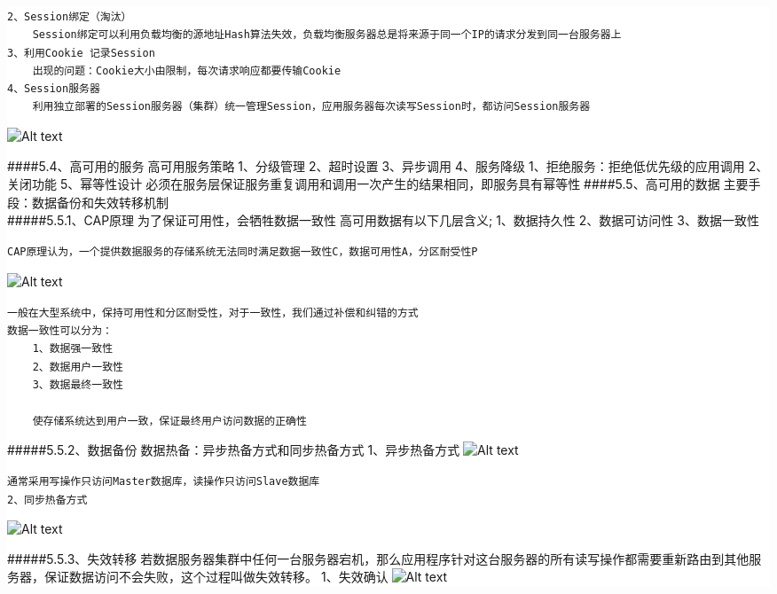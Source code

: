 	2、Session绑定（淘汰）
		Session绑定可以利用负载均衡的源地址Hash算法失效，负载均衡服务器总是将来源于同一个IP的请求分发到同一台服务器上
	3、利用Cookie 记录Session
		出现的问题：Cookie大小由限制，每次请求响应都要传输Cookie
	4、Session服务器
		利用独立部署的Session服务器（集群）统一管理Session，应用服务器每次读写Session时，都访问Session服务器
![Alt text](./1559026037564.png)


####5.4、高可用的服务
	高可用服务策略
	1、分级管理
	2、超时设置
	3、异步调用
	4、服务降级
		1、拒绝服务：拒绝低优先级的应用调用
		2、关闭功能
	5、幂等性设计
		必须在服务层保证服务重复调用和调用一次产生的结果相同，即服务具有幂等性
####5.5、高可用的数据
	主要手段：数据备份和失效转移机制\
#####5.5.1、CAP原理
	为了保证可用性，会牺牲数据一致性
	高可用数据有以下几层含义;
	1、数据持久性
	2、数据可访问性
	3、数据一致性

	CAP原理认为，一个提供数据服务的存储系统无法同时满足数据一致性C，数据可用性A，分区耐受性P
![Alt text](./1559027787635.png)

	一般在大型系统中，保持可用性和分区耐受性，对于一致性，我们通过补偿和纠错的方式
	数据一致性可以分为：
		1、数据强一致性
		2、数据用户一致性
		3、数据最终一致性
	
		使存储系统达到用户一致，保证最终用户访问数据的正确性
#####5.5.2、数据备份
	数据热备：异步热备方式和同步热备方式
	1、异步热备方式
![Alt text](./1559028659292.png)

	通常采用写操作只访问Master数据库，读操作只访问Slave数据库
	2、同步热备方式
![Alt text](./1559028687496.png)

#####5.5.3、失效转移
	若数据服务器集群中任何一台服务器宕机，那么应用程序针对这台服务器的所有读写操作都需要重新路由到其他服务器，保证数据访问不会失败，这个过程叫做失效转移。
	1、失效确认
![Alt text](./1559029206589.png)
	